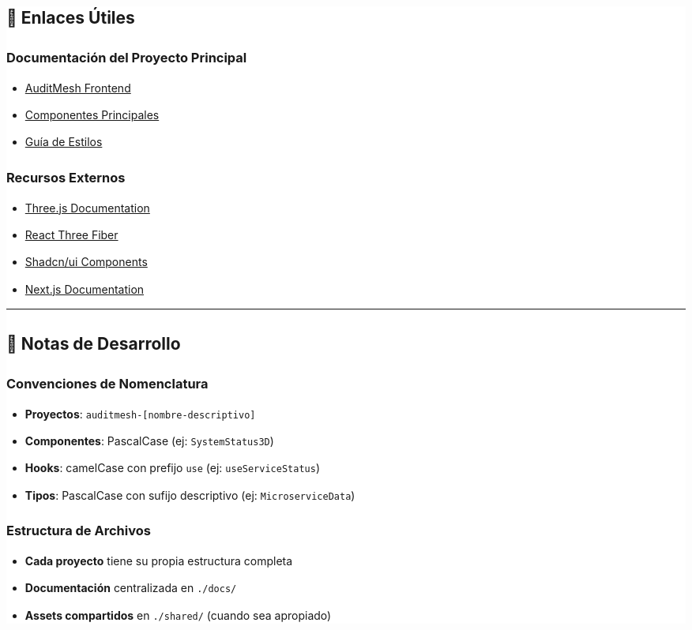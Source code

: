 
## 🔗 **Enlaces Útiles**


### **Documentación del Proyecto Principal**


- [AuditMesh Frontend](../README.md)


- [Componentes Principales](../src/components/)


- [Guía de Estilos](../COMPONENTS.md)



### **Recursos Externos**


- [Three.js Documentation](https://threejs.org/docs/)


- [React Three Fiber](https://docs.pmnd.rs/react-three-fiber/)


- [Shadcn/ui Components](https://ui.shadcn.com/)


- [Next.js Documentation](https://nextjs.org/docs)


---

## 📝 **Notas de Desarrollo**


### **Convenciones de Nomenclatura**


- **Proyectos**: `auditmesh-[nombre-descriptivo]`


- **Componentes**: PascalCase (ej: `SystemStatus3D`)


- **Hooks**: camelCase con prefijo `use` (ej: `useServiceStatus`)


- **Tipos**: PascalCase con sufijo descriptivo (ej: `MicroserviceData`)



### **Estructura de Archivos**


- **Cada proyecto** tiene su propia estructura completa


- **Documentación** centralizada en `./docs/`


- **Assets compartidos** en `./shared/` (cuando sea apropiado)


